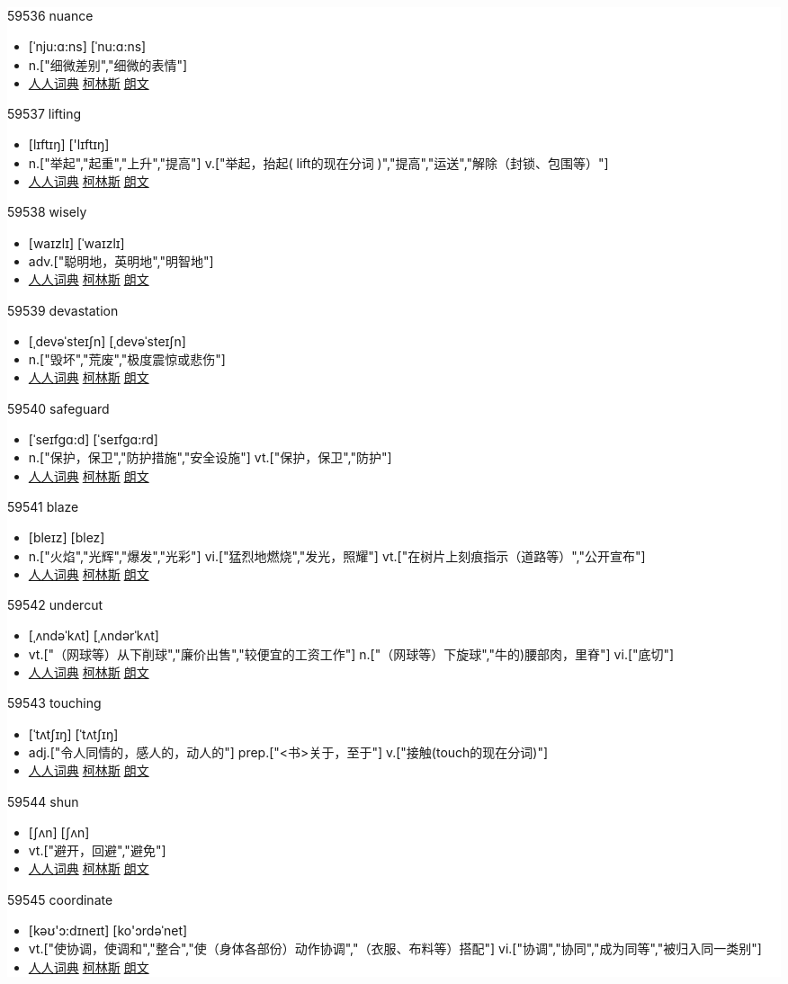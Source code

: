 59536 nuance 
- [ˈnju:ɑ:ns]  [ˈnu:ɑ:ns] 
- n.["细微差别","细微的表情"]   
- [人人词典](https://www.91dict.com/words?w=nuance) [柯林斯](https://www.collinsdictionary.com/zh/dictionary/english/nuance) [朗文](https://www.ldoceonline.com/dictionary/nuance) 

59537 lifting 
- [lɪftɪŋ]  ['lɪftɪŋ] 
- n.["举起","起重","上升","提高"]  v.["举起，抬起( lift的现在分词 )","提高","运送","解除（封锁、包围等）"]   
- [人人词典](https://www.91dict.com/words?w=lifting) [柯林斯](https://www.collinsdictionary.com/zh/dictionary/english/lifting) [朗文](https://www.ldoceonline.com/dictionary/lifting) 

59538 wisely 
- [waɪzlɪ]  [ˈwaɪzlɪ] 
- adv.["聪明地，英明地","明智地"]   
- [人人词典](https://www.91dict.com/words?w=wisely) [柯林斯](https://www.collinsdictionary.com/zh/dictionary/english/wisely) [朗文](https://www.ldoceonline.com/dictionary/wisely) 

59539 devastation 
- [ˌdevəˈsteɪʃn]  [ˌdevəˈsteɪʃn] 
- n.["毁坏","荒废","极度震惊或悲伤"]   
- [人人词典](https://www.91dict.com/words?w=devastation) [柯林斯](https://www.collinsdictionary.com/zh/dictionary/english/devastation) [朗文](https://www.ldoceonline.com/dictionary/devastation) 

59540 safeguard 
- [ˈseɪfgɑ:d]  [ˈseɪfgɑ:rd] 
- n.["保护，保卫","防护措施","安全设施"]  vt.["保护，保卫","防护"]   
- [人人词典](https://www.91dict.com/words?w=safeguard) [柯林斯](https://www.collinsdictionary.com/zh/dictionary/english/safeguard) [朗文](https://www.ldoceonline.com/dictionary/safeguard) 

59541 blaze 
- [bleɪz]  [blez] 
- n.["火焰","光辉","爆发","光彩"]  vi.["猛烈地燃烧","发光，照耀"]  vt.["在树片上刻痕指示（道路等）","公开宣布"]   
- [人人词典](https://www.91dict.com/words?w=blaze) [柯林斯](https://www.collinsdictionary.com/zh/dictionary/english/blaze) [朗文](https://www.ldoceonline.com/dictionary/blaze) 

59542 undercut 
- [ˌʌndəˈkʌt]  [ˌʌndərˈkʌt] 
- vt.["（网球等）从下削球","廉价出售","较便宜的工资工作"]  n.["（网球等）下旋球","牛的)腰部肉，里脊"]  vi.["底切"]   
- [人人词典](https://www.91dict.com/words?w=undercut) [柯林斯](https://www.collinsdictionary.com/zh/dictionary/english/undercut) [朗文](https://www.ldoceonline.com/dictionary/undercut) 

59543 touching 
- [ˈtʌtʃɪŋ]  [ˈtʌtʃɪŋ] 
- adj.["令人同情的，感人的，动人的"]  prep.["<书>关于，至于"]  v.["接触(touch的现在分词)"]   
- [人人词典](https://www.91dict.com/words?w=touching) [柯林斯](https://www.collinsdictionary.com/zh/dictionary/english/touching) [朗文](https://www.ldoceonline.com/dictionary/touching) 

59544 shun 
- [ʃʌn]  [ʃʌn] 
- vt.["避开，回避","避免"]   
- [人人词典](https://www.91dict.com/words?w=shun) [柯林斯](https://www.collinsdictionary.com/zh/dictionary/english/shun) [朗文](https://www.ldoceonline.com/dictionary/shun) 

59545 coordinate 
- [kəʊ'ɔ:dɪneɪt]  [ko'ɔrdəˈnet] 
- vt.["使协调，使调和","整合","使（身体各部份）动作协调","（衣服、布料等）搭配"]  vi.["协调","协同","成为同等","被归入同一类别"]   
- [人人词典](https://www.91dict.com/words?w=coordinate) [柯林斯](https://www.collinsdictionary.com/zh/dictionary/english/coordinate) [朗文](https://www.ldoceonline.com/dictionary/coordinate) 
